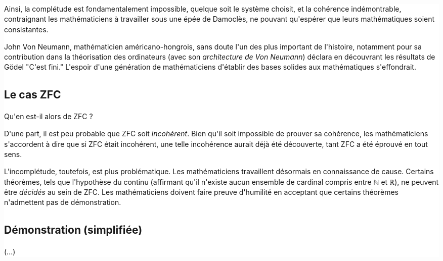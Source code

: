 Ainsi, la complétude est fondamentalement impossible, quelque soit le
système choisit, et la cohérence indémontrable, contraignant les
mathématiciens à travailler sous une épée de Damoclès, ne pouvant
qu'espérer que leurs mathématiques soient consistantes.

John Von Neumann, mathématicien américano-hongrois, sans doute l'un des
plus important de l'histoire, notamment pour sa contribution dans la
théorisation des ordinateurs (avec son *architecture de Von Neumann*)
déclara en découvrant les résultats de Gödel "C'est fini." L'espoir
d'une génération de mathématiciens d'établir des bases solides aux
mathématiques s'effondrait.

## Le cas ZFC

Qu'en est-il alors de ZFC ?

D'une part, il est peu probable que ZFC soit *incohérent*. Bien qu'il
soit impossible de prouver sa cohérence, les mathématiciens s'accordent
à dire que si ZFC était incohérent, une telle incohérence aurait déjà
été découverte, tant ZFC a été éprouvé en tout sens.

L'incomplétude, toutefois, est plus problématique. Les mathématiciens
travaillent désormais en connaissance de cause. Certains théorèmes, tels
que l'hypothèse du continu (affirmant qu'il n'existe aucun ensemble de
cardinal compris entre $\mathbb{N}$ et $\mathbb{R}$), ne peuvent être
*décidés* au sein de ZFC. Les mathématiciens doivent faire preuve
d'humilité en acceptant que certains théorèmes n'admettent pas de
démonstration.

## Démonstration (simplifiée)

(\...)

